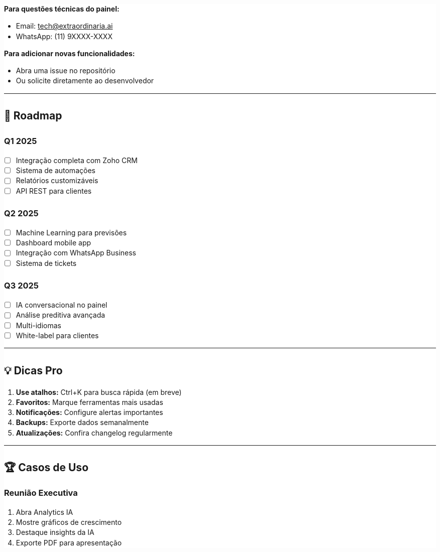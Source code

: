 **Para questões técnicas do painel:**
- Email: tech@extraordinaria.ai
- WhatsApp: (11) 9XXXX-XXXX

**Para adicionar novas funcionalidades:**
- Abra uma issue no repositório
- Ou solicite diretamente ao desenvolvedor

---

## 🎯 Roadmap

### Q1 2025
- [ ] Integração completa com Zoho CRM
- [ ] Sistema de automações
- [ ] Relatórios customizáveis
- [ ] API REST para clientes

### Q2 2025
- [ ] Machine Learning para previsões
- [ ] Dashboard mobile app
- [ ] Integração com WhatsApp Business
- [ ] Sistema de tickets

### Q3 2025
- [ ] IA conversacional no painel
- [ ] Análise preditiva avançada
- [ ] Multi-idiomas
- [ ] White-label para clientes

---

## 💡 Dicas Pro

1. **Use atalhos:** Ctrl+K para busca rápida (em breve)
2. **Favoritos:** Marque ferramentas mais usadas
3. **Notificações:** Configure alertas importantes
4. **Backups:** Exporte dados semanalmente
5. **Atualizações:** Confira changelog regularmente

---

## 🏆 Casos de Uso

### Reunião Executiva
1. Abra Analytics IA
2. Mostre gráficos de crescimento
3. Destaque insights da IA
4. Exporte PDF para apresentação
